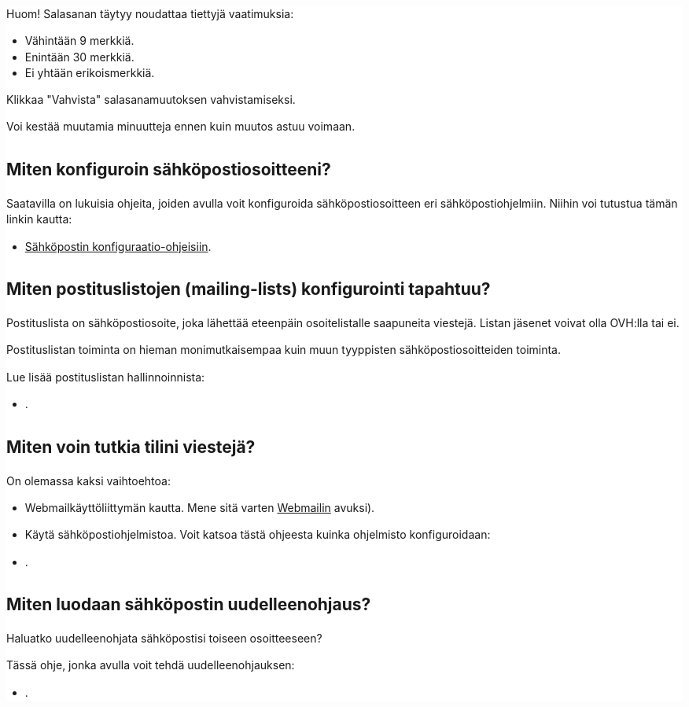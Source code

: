 
Huom! Salasanan täytyy noudattaa tiettyjä vaatimuksia:


- Vähintään 9 merkkiä.
- Enintään 30 merkkiä.
- Ei yhtään erikoismerkkiä.


Klikkaa "Vahvista" salasanamuutoksen vahvistamiseksi.

Voi kestää muutamia minuutteja ennen kuin muutos astuu voimaan.


## Miten konfiguroin sähköpostiosoitteeni?
Saatavilla on lukuisia ohjeita, joiden avulla voit konfiguroida sähköpostiosoitteen eri sähköpostiohjelmiin.
Niihin voi tutustua tämän linkin kautta:


- [Sähköpostin konfiguraatio-ohjeisiin](https://www.ovh-hosting.fi/g1474.yleista-ovh-webhotellit-sahkopostit).




## Miten postituslistojen (mailing-lists) konfigurointi tapahtuu?
Postituslista on sähköpostiosoite, joka lähettää eteenpäin osoitelistalle saapuneita viestejä. Listan jäsenet voivat olla OVH:lla tai ei.

Postituslistan toiminta on hieman monimutkaisempaa kuin muun tyyppisten sähköpostiosoitteiden toiminta.

Lue lisää postituslistan hallinnoinnista:

- []({legacy}1596).




## Miten voin tutkia tilini viestejä?
On olemassa kaksi vaihtoehtoa:


- Webmailkäyttöliittymän kautta. Mene sitä varten [Webmailin](https://webmail.ovh.com/) avuksi).

- Käytä sähköpostiohjelmistoa. Voit katsoa tästä ohjeesta kuinka ohjelmisto konfiguroidaan:
- []({legacy}1474).




## Miten luodaan sähköpostin uudelleenohjaus?
Haluatko uudelleenohjata sähköpostisi toiseen osoitteeseen?

Tässä ohje, jonka avulla voit tehdä uudelleenohjauksen:


- []({legacy}2001).
